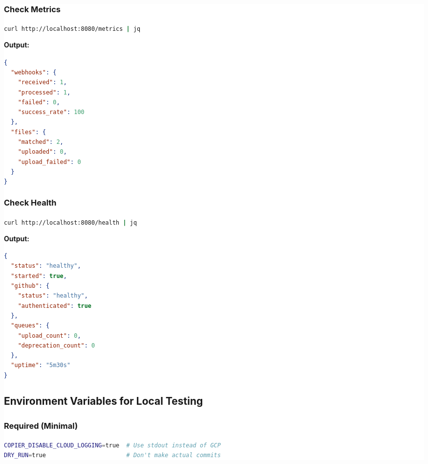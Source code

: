 ### Check Metrics

```bash
curl http://localhost:8080/metrics | jq
```

**Output:**
```json
{
  "webhooks": {
    "received": 1,
    "processed": 1,
    "failed": 0,
    "success_rate": 100
  },
  "files": {
    "matched": 2,
    "uploaded": 0,
    "upload_failed": 0
  }
}
```

### Check Health

```bash
curl http://localhost:8080/health | jq
```

**Output:**
```json
{
  "status": "healthy",
  "started": true,
  "github": {
    "status": "healthy",
    "authenticated": true
  },
  "queues": {
    "upload_count": 0,
    "deprecation_count": 0
  },
  "uptime": "5m30s"
}
```

## Environment Variables for Local Testing

### Required (Minimal)

```bash
COPIER_DISABLE_CLOUD_LOGGING=true  # Use stdout instead of GCP
DRY_RUN=true                       # Don't make actual commits
```
